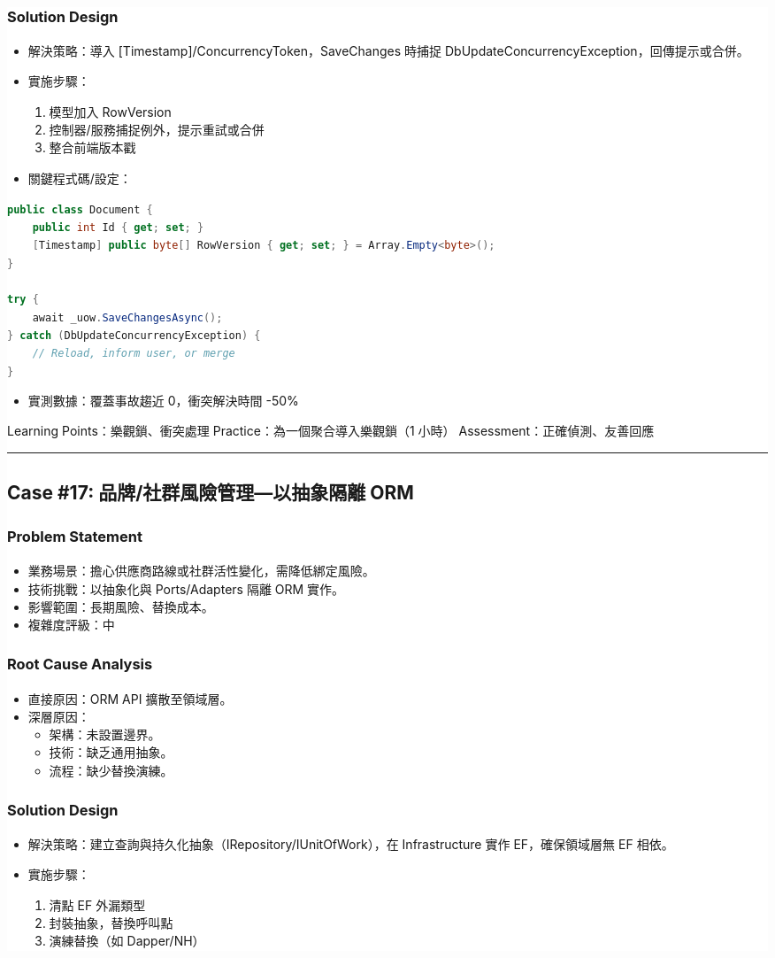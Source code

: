 ### Solution Design
- 解決策略：導入 [Timestamp]/ConcurrencyToken，SaveChanges 時捕捉 DbUpdateConcurrencyException，回傳提示或合併。

- 實施步驟：
  1. 模型加入 RowVersion
  2. 控制器/服務捕捉例外，提示重試或合併
  3. 整合前端版本戳

- 關鍵程式碼/設定：
```csharp
public class Document {
    public int Id { get; set; }
    [Timestamp] public byte[] RowVersion { get; set; } = Array.Empty<byte>();
}

try {
    await _uow.SaveChangesAsync();
} catch (DbUpdateConcurrencyException) {
    // Reload, inform user, or merge
}
```

- 實測數據：覆蓋事故趨近 0，衝突解決時間 -50%

Learning Points：樂觀鎖、衝突處理
Practice：為一個聚合導入樂觀鎖（1 小時）
Assessment：正確偵測、友善回應

---

## Case #17: 品牌/社群風險管理—以抽象隔離 ORM

### Problem Statement
- 業務場景：擔心供應商路線或社群活性變化，需降低綁定風險。
- 技術挑戰：以抽象化與 Ports/Adapters 隔離 ORM 實作。
- 影響範圍：長期風險、替換成本。
- 複雜度評級：中

### Root Cause Analysis
- 直接原因：ORM API 擴散至領域層。
- 深層原因：
  - 架構：未設置邊界。
  - 技術：缺乏通用抽象。
  - 流程：缺少替換演練。

### Solution Design
- 解決策略：建立查詢與持久化抽象（IRepository/IUnitOfWork），在 Infrastructure 實作 EF，確保領域層無 EF 相依。

- 實施步驟：
  1. 清點 EF 外漏類型
  2. 封裝抽象，替換呼叫點
  3. 演練替換（如 Dapper/NH）
